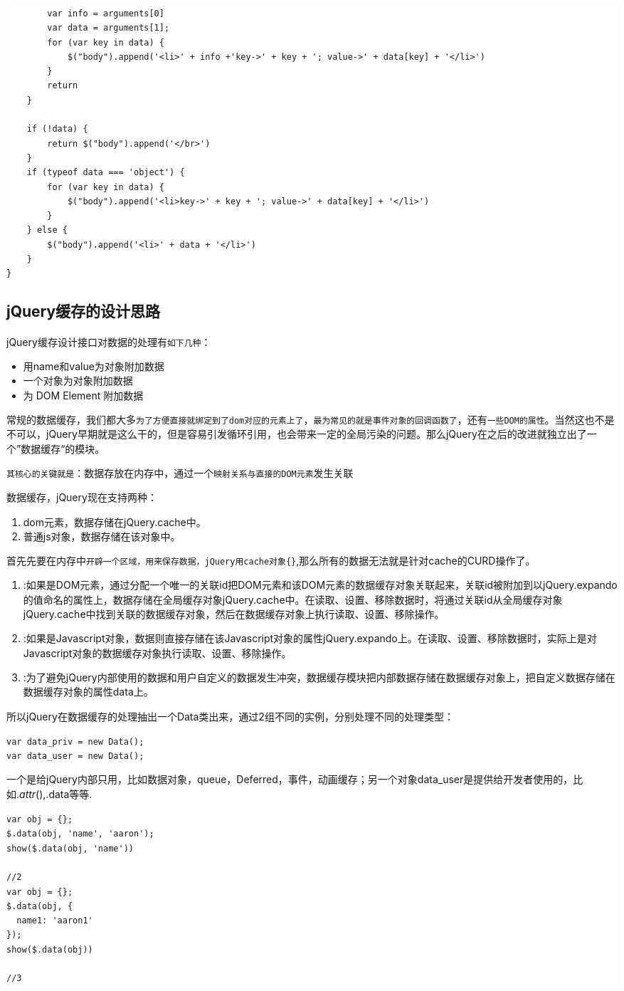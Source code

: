 ```
		var info = arguments[0]
		var data = arguments[1];
		for (var key in data) {
			$("body").append('<li>' + info +'key->' + key + '; value->' + data[key] + '</li>')
		}
		return
	}

	if (!data) {
		return $("body").append('</br>')
	}
	if (typeof data === 'object') {
		for (var key in data) {
			$("body").append('<li>key->' + key + '; value->' + data[key] + '</li>')
		}
	} else {
		$("body").append('<li>' + data + '</li>')
	}
}

```

## jQuery缓存的设计思路

jQuery缓存设计接口对数据的处理有`如下几种`：
- 用name和value为对象附加数据
- 一个对象为对象附加数据
- 为 DOM Element 附加数据

常规的数据缓存，我们都大多`为了方便直接就绑定到了dom对应的元素上了`，`最为常见的就是事件对象的回调函数了`，还有`一些DOM的属性`。当然这也不是不可以，jQuery早期就是这么干的，但是容易引发循环引用，也会带来一定的全局污染的问题。那么jQuery在之后的改进就独立出了一个”数据缓存“的模块。

`其核心的关键就是`：数据存放在内存中，通过一个`映射关系与直接的DOM元素`发生关联

数据缓存，jQuery现在支持两种：
1. dom元素，数据存储在jQuery.cache中。
2. 普通js对象，数据存储在该对象中。

首先先要在内存中`开辟一个区域，用来保存数据，jQuery用cache对象{}`,那么所有的数据无法就是针对cache的CURD操作了。

1. :如果是DOM元素，通过分配一个唯一的关联id把DOM元素和该DOM元素的数据缓存对象关联起来，关联id被附加到以jQuery.expando的值命名的属性上，数据存储在全局缓存对象jQuery.cache中。在读取、设置、移除数据时，将通过关联id从全局缓存对象jQuery.cache中找到关联的数据缓存对象，然后在数据缓存对象上执行读取、设置、移除操作。

2. :如果是Javascript对象，数据则直接存储在该Javascript对象的属性jQuery.expando上。在读取、设置、移除数据时，实际上是对Javascript对象的数据缓存对象执行读取、设置、移除操作。

3. :为了避免jQuery内部使用的数据和用户自定义的数据发生冲突，数据缓存模块把内部数据存储在数据缓存对象上，把自定义数据存储在数据缓存对象的属性data上。

所以jQuery在数据缓存的处理抽出一个Data类出来，通过2组不同的实例，分别处理不同的处理类型：
```
var data_priv = new Data();
var data_user = new Data();
```
一个是给jQuery内部只用，比如数据对象，queue，Deferred，事件，动画缓存；另一个对象data_user是提供给开发者使用的，比如$.attr(),$.data等等.
```
var obj = {};
$.data(obj, 'name', 'aaron');
show($.data(obj, 'name')) 

//2
var obj = {};
$.data(obj, {
  name1: 'aaron1'
});
show($.data(obj))

//3
```